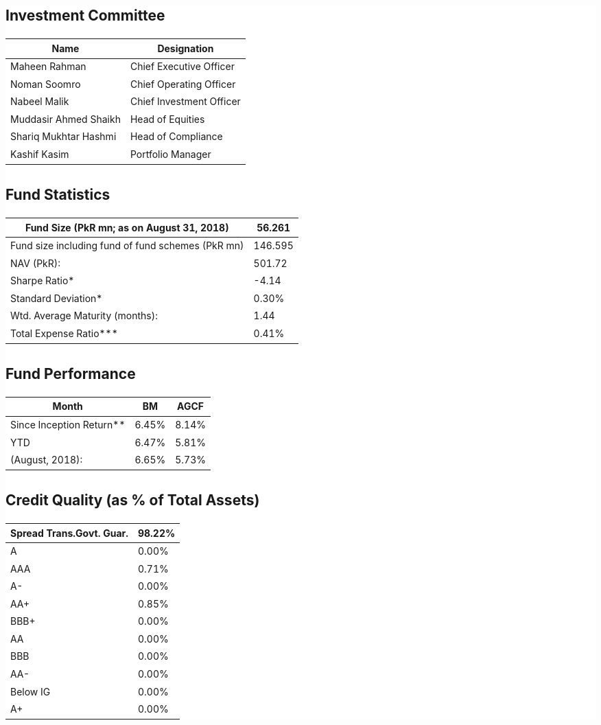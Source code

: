 ## Investment Committee

| Name                  | Designation              |
| --------------------- | ------------------------ |
| Maheen Rahman         | Chief Executive Officer  |
| Noman Soomro          | Chief Operating Officer  |
| Nabeel Malik          | Chief Investment Officer |
| Muddasir Ahmed Shaikh | Head of Equities         |
| Shariq Mukhtar Hashmi | Head of Compliance       |
| Kashif Kasim          | Portfolio Manager        |

## Fund Statistics

| Fund Size (PkR mn; as on August 31, 2018)         | 56.261  |
| ------------------------------------------------- | ------- |
| Fund size including fund of fund schemes (PkR mn) | 146.595 |
| NAV (PkR):                                        | 501.72  |
| Sharpe Ratio\*                                    | -4.14   |
| Standard Deviation\*                              | 0.30%   |
| Wtd. Average Maturity (months):                   | 1.44    |
| Total Expense Ratio\*\*\*                         | 0.41%   |

## Fund Performance

| Month                      | BM    | AGCF  |
| -------------------------- | ----- | ----- |
| Since Inception Return\*\* | 6.45% | 8.14% |
| YTD                        | 6.47% | 5.81% |
| (August, 2018):            | 6.65% | 5.73% |

## Credit Quality (as % of Total Assets)

| Spread Trans.Govt. Guar. | 98.22% |
| ------------------------ | ------ |
| A                        | 0.00%  |
| AAA                      | 0.71%  |
| A-                       | 0.00%  |
| AA+                      | 0.85%  |
| BBB+                     | 0.00%  |
| AA                       | 0.00%  |
| BBB                      | 0.00%  |
| AA-                      | 0.00%  |
| Below IG                 | 0.00%  |
| A+                       | 0.00%  |